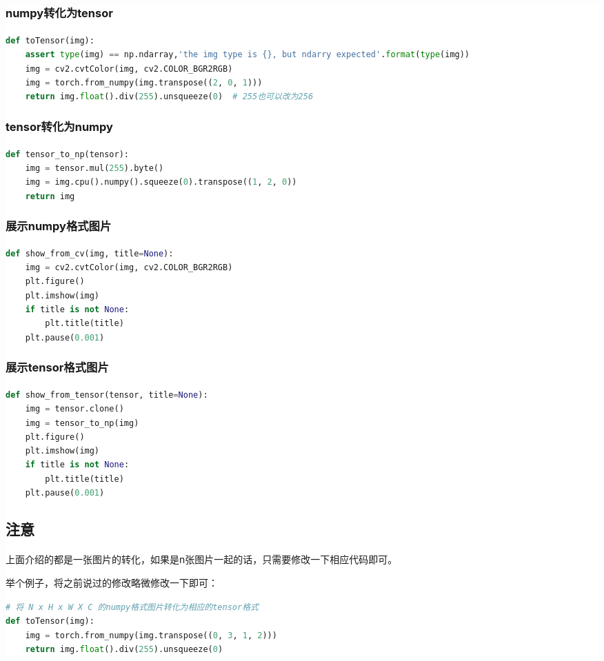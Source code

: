 ### numpy转化为tensor

```python
def toTensor(img):
    assert type(img) == np.ndarray,'the img type is {}, but ndarry expected'.format(type(img))
    img = cv2.cvtColor(img, cv2.COLOR_BGR2RGB)
    img = torch.from_numpy(img.transpose((2, 0, 1)))
    return img.float().div(255).unsqueeze(0)  # 255也可以改为256
```

### tensor转化为numpy

```python
def tensor_to_np(tensor):
    img = tensor.mul(255).byte()
    img = img.cpu().numpy().squeeze(0).transpose((1, 2, 0))
    return img
```

### 展示numpy格式图片

```python
def show_from_cv(img, title=None):
    img = cv2.cvtColor(img, cv2.COLOR_BGR2RGB)
    plt.figure()
    plt.imshow(img)
    if title is not None:
        plt.title(title)
    plt.pause(0.001)
```

### 展示tensor格式图片

```python
def show_from_tensor(tensor, title=None):
    img = tensor.clone()
    img = tensor_to_np(img)
    plt.figure()
    plt.imshow(img)
    if title is not None:
        plt.title(title)
    plt.pause(0.001)
```

## 注意

上面介绍的都是一张图片的转化，如果是n张图片一起的话，只需要修改一下相应代码即可。

举个例子，将之前说过的修改略微修改一下即可：

```python
# 将 N x H x W X C 的numpy格式图片转化为相应的tensor格式
def toTensor(img):
    img = torch.from_numpy(img.transpose((0, 3, 1, 2)))
    return img.float().div(255).unsqueeze(0)
```
